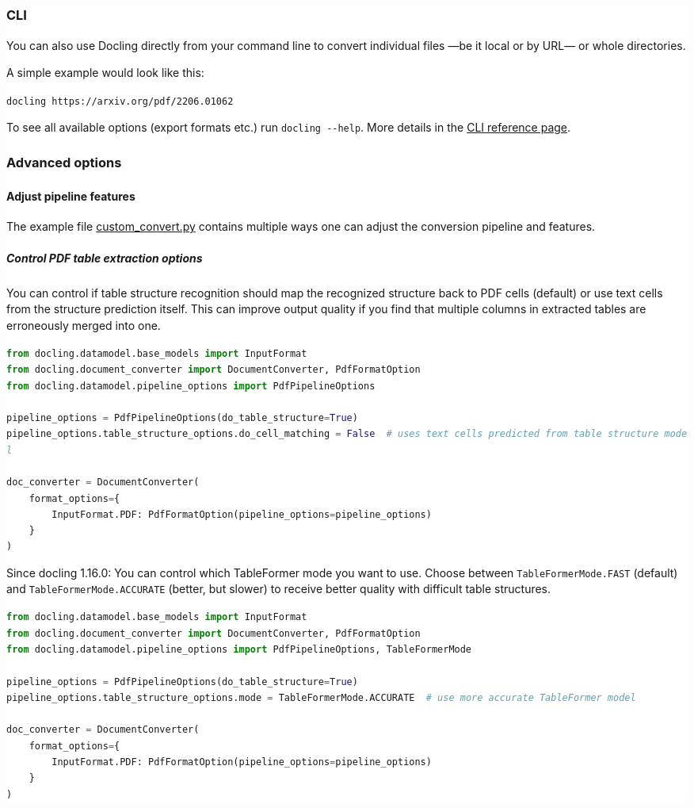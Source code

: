 ### CLI

You can also use Docling directly from your command line to convert individual files —be it local or by URL— or whole directories.

A simple example would look like this:
```console
docling https://arxiv.org/pdf/2206.01062
```

To see all available options (export formats etc.) run `docling --help`. More details in the [CLI reference page](./cli.md).



### Advanced options

#### Adjust pipeline features

The example file [custom_convert.py](./examples/custom_convert.py) contains multiple ways
one can adjust the conversion pipeline and features.


##### Control PDF table extraction options

You can control if table structure recognition should map the recognized structure back to PDF cells (default) or use text cells from the structure prediction itself.
This can improve output quality if you find that multiple columns in extracted tables are erroneously merged into one.


```python
from docling.datamodel.base_models import InputFormat
from docling.document_converter import DocumentConverter, PdfFormatOption
from docling.datamodel.pipeline_options import PdfPipelineOptions

pipeline_options = PdfPipelineOptions(do_table_structure=True)
pipeline_options.table_structure_options.do_cell_matching = False  # uses text cells predicted from table structure model

doc_converter = DocumentConverter(
    format_options={
        InputFormat.PDF: PdfFormatOption(pipeline_options=pipeline_options)
    }
)
```

Since docling 1.16.0: You can control which TableFormer mode you want to use. Choose between `TableFormerMode.FAST` (default) and `TableFormerMode.ACCURATE` (better, but slower) to receive better quality with difficult table structures.

```python
from docling.datamodel.base_models import InputFormat
from docling.document_converter import DocumentConverter, PdfFormatOption
from docling.datamodel.pipeline_options import PdfPipelineOptions, TableFormerMode

pipeline_options = PdfPipelineOptions(do_table_structure=True)
pipeline_options.table_structure_options.mode = TableFormerMode.ACCURATE  # use more accurate TableFormer model

doc_converter = DocumentConverter(
    format_options={
        InputFormat.PDF: PdfFormatOption(pipeline_options=pipeline_options)
    }
)
```
